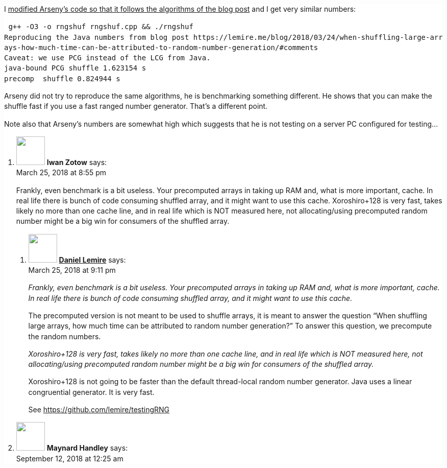 <div class="comment-content">
<p>I <a href="https://github.com/lemire/Code-used-on-Daniel-Lemire-s-blog/blob/master/2018/03/23/rngshuf.cpp" rel="nofollow">modified Arseny&rsquo;s code so that it follows the algorithms of the blog post</a> and I get very similar numbers:</p>
<pre>
 g++ -O3 -o rngshuf rngshuf.cpp &#038;& ./rngshuf
Reproducing the Java numbers from blog post https://lemire.me/blog/2018/03/24/when-shuffling-large-arrays-how-much-time-can-be-attributed-to-random-number-generation/#comments
Caveat: we use PCG instead of the LCG from Java.
java-bound PCG shuffle 1.623154 s
precomp  shuffle 0.824944 s
</pre>
<p>Arseny did not try to reproduce the same algorithms, he is benchmarking something different. He shows that you can make the shuffle fast if you use a fast ranged number generator. That&rsquo;s a different point.</p>
<p>Note also that Arseny&rsquo;s numbers are somewhat high which suggests that he is not testing on a server PC configured for testing&#8230;</p>
</div>
<ol class="children">
<li id="comment-299383" class="comment even depth-5 parent">
<div class="comment-author vcard">
<img alt src="https://secure.gravatar.com/avatar/6fc755fdd2e7d73ecaad1a84b8679c34?s=56&#038;d=mm&#038;r=g" srcset="https://secure.gravatar.com/avatar/6fc755fdd2e7d73ecaad1a84b8679c34?s=112&#038;d=mm&#038;r=g 2x" class="avatar avatar-56 photo" height="56" width="56" loading="lazy" decoding="async" /> <b class="fn">Iwan Zotow</b> <span class="says">says:</span> </div>
<div class="comment-metadata"><time datetime="2018-03-25T20:55:29+00:00">March 25, 2018 at 8:55 pm</time></a> </div>
<div class="comment-content">
<p>Frankly, even benchmark is a bit useless. Your precomputed arrays in taking up RAM and, what is more important, cache. In real life there is bunch of code consuming shuffled array, and it might want to use this cache. Xoroshiro+128 is very fast, takes likely no more than one cache line, and in real life which is NOT measured here, not allocating/using precomputed random number might be a big win for consumers of the shuffled array.</p>
</div>
<ol class="children">
<li id="comment-299385" class="comment byuser comment-author-lemire bypostauthor odd alt depth-6">
<div class="comment-author vcard">
<img alt src="https://secure.gravatar.com/avatar/2ca999bef9535950f5b84281a4dab006?s=56&#038;d=mm&#038;r=g" srcset="https://secure.gravatar.com/avatar/2ca999bef9535950f5b84281a4dab006?s=112&#038;d=mm&#038;r=g 2x" class="avatar avatar-56 photo" height="56" width="56" loading="lazy" decoding="async" /> <b class="fn"><a href="https://lemire.me/en/" class="url" rel="ugc">Daniel Lemire</a></b> <span class="says">says:</span> </div>
<div class="comment-metadata"><time datetime="2018-03-25T21:11:29+00:00">March 25, 2018 at 9:11 pm</time></a> </div>
<div class="comment-content">
<p><em>Frankly, even benchmark is a bit useless. Your precomputed arrays in taking up RAM and, what is more important, cache. In real life there is bunch of code consuming shuffled array, and it might want to use this cache.</em></p>
<p>The precomputed version is not meant to be used to shuffle arrays, it is meant to answer the question &ldquo;When shuffling large arrays, how much time can be attributed to random number generation?&rdquo; To answer this question, we precompute the random numbers.</p>
<p><em> Xoroshiro+128 is very fast, takes likely no more than one cache line, and in real life which is NOT measured here, not allocating/using precomputed random number might be a big win for consumers of the shuffled array.</em></p>
<p>Xoroshiro+128 is not going to be faster than the default thread-local random number generator. Java uses a linear congruential generator. It is very fast.</p>
<p>See <a href="https://github.com/lemire/testingRNG" rel="nofollow ugc">https://github.com/lemire/testingRNG</a></p>
</div>
</li>
</ol>
</li>
<li id="comment-348971" class="comment even depth-5 parent">
<div class="comment-author vcard">
<img alt src="https://secure.gravatar.com/avatar/e6874da859bb0b7598340709b6361a77?s=56&#038;d=mm&#038;r=g" srcset="https://secure.gravatar.com/avatar/e6874da859bb0b7598340709b6361a77?s=112&#038;d=mm&#038;r=g 2x" class="avatar avatar-56 photo" height="56" width="56" loading="lazy" decoding="async" /> <b class="fn">Maynard Handley</b> <span class="says">says:</span> </div>
<div class="comment-metadata"><time datetime="2018-09-12T00:25:32+00:00">September 12, 2018 at 12:25 am</time></a> </div>
<div class="comment-content">